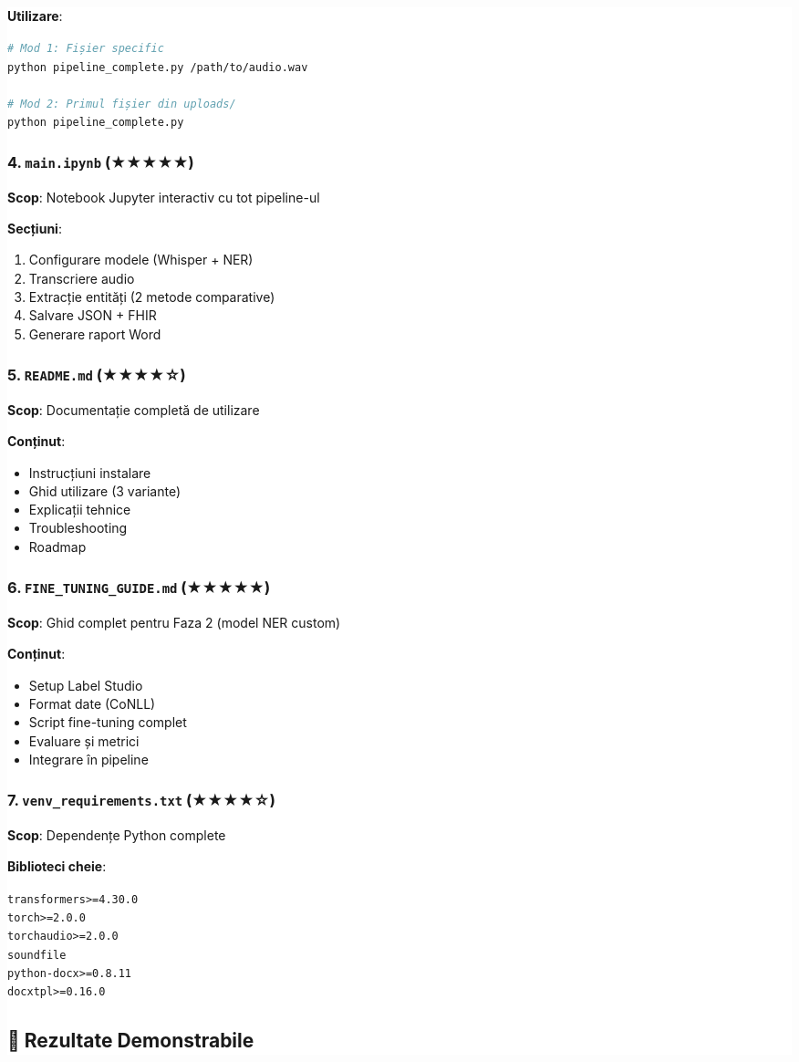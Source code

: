 **Utilizare**:
```bash
# Mod 1: Fișier specific
python pipeline_complete.py /path/to/audio.wav

# Mod 2: Primul fișier din uploads/
python pipeline_complete.py
```

### 4. `main.ipynb` (★★★★★)
**Scop**: Notebook Jupyter interactiv cu tot pipeline-ul

**Secțiuni**:
1. Configurare modele (Whisper + NER)
2. Transcriere audio
3. Extracție entități (2 metode comparative)
4. Salvare JSON + FHIR
5. Generare raport Word

### 5. `README.md` (★★★★☆)
**Scop**: Documentație completă de utilizare

**Conținut**:
- Instrucțiuni instalare
- Ghid utilizare (3 variante)
- Explicații tehnice
- Troubleshooting
- Roadmap

### 6. `FINE_TUNING_GUIDE.md` (★★★★★)
**Scop**: Ghid complet pentru Faza 2 (model NER custom)

**Conținut**:
- Setup Label Studio
- Format date (CoNLL)
- Script fine-tuning complet
- Evaluare și metrici
- Integrare în pipeline

### 7. `venv_requirements.txt` (★★★★☆)
**Scop**: Dependențe Python complete

**Biblioteci cheie**:
```
transformers>=4.30.0
torch>=2.0.0
torchaudio>=2.0.0
soundfile
python-docx>=0.8.11
docxtpl>=0.16.0
```

## 🎯 Rezultate Demonstrabile
